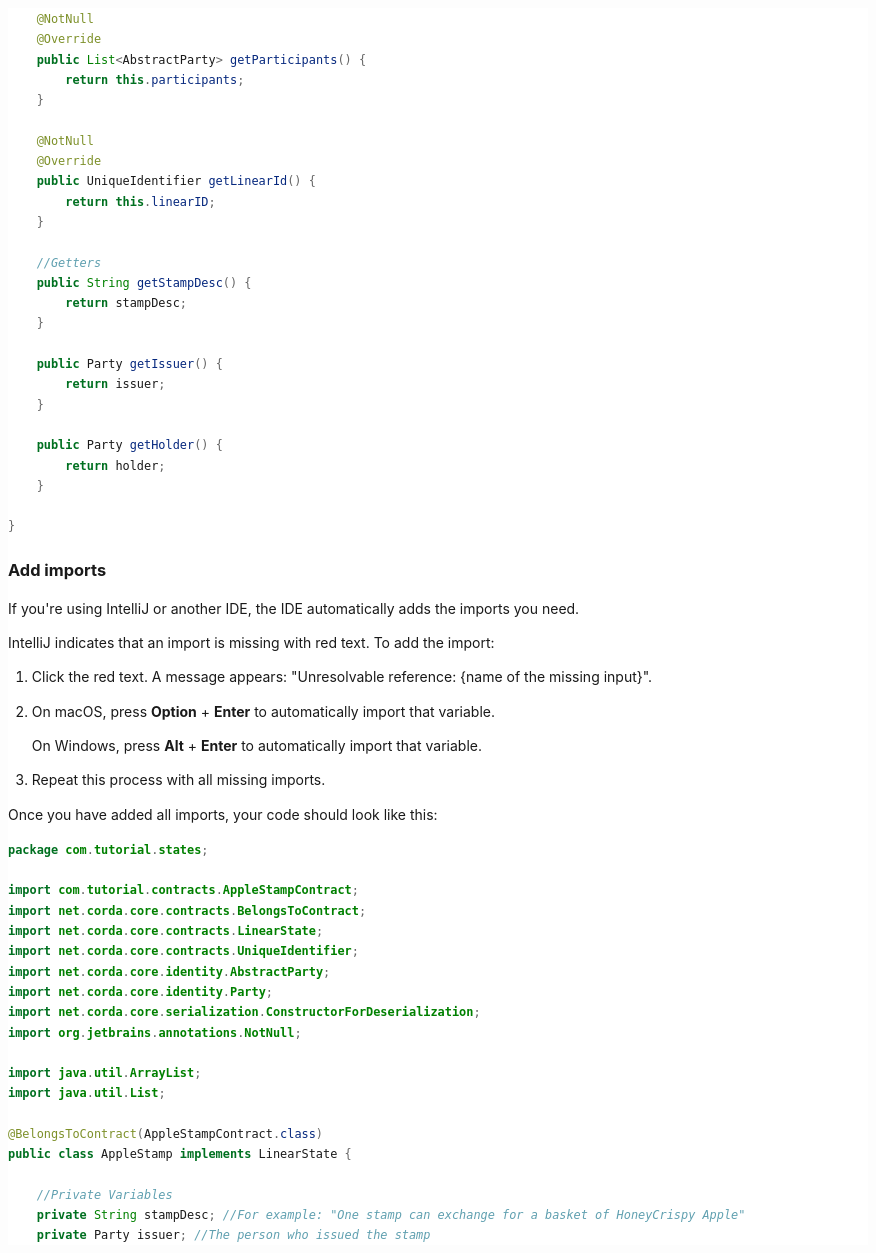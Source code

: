 ```java
    @NotNull
    @Override
    public List<AbstractParty> getParticipants() {
        return this.participants;
    }

    @NotNull
    @Override
    public UniqueIdentifier getLinearId() {
        return this.linearID;
    }

    //Getters
    public String getStampDesc() {
        return stampDesc;
    }

    public Party getIssuer() {
        return issuer;
    }

    public Party getHolder() {
        return holder;
    }

}
```

### Add imports

If you're using IntelliJ or another IDE, the IDE automatically adds the imports you need.

IntelliJ indicates that an import is missing with red text. To add the import:

1. Click the red text. A message appears: "Unresolvable reference: {name of the missing input}".

2. On macOS, press **Option** + **Enter** to automatically import that variable.

    On Windows, press **Alt** + **Enter** to automatically import that variable.

3. Repeat this process with all missing imports.

Once you have added all imports, your code should look like this:

```java
package com.tutorial.states;

import com.tutorial.contracts.AppleStampContract;
import net.corda.core.contracts.BelongsToContract;
import net.corda.core.contracts.LinearState;
import net.corda.core.contracts.UniqueIdentifier;
import net.corda.core.identity.AbstractParty;
import net.corda.core.identity.Party;
import net.corda.core.serialization.ConstructorForDeserialization;
import org.jetbrains.annotations.NotNull;

import java.util.ArrayList;
import java.util.List;

@BelongsToContract(AppleStampContract.class)
public class AppleStamp implements LinearState {

    //Private Variables
    private String stampDesc; //For example: "One stamp can exchange for a basket of HoneyCrispy Apple"
    private Party issuer; //The person who issued the stamp
```